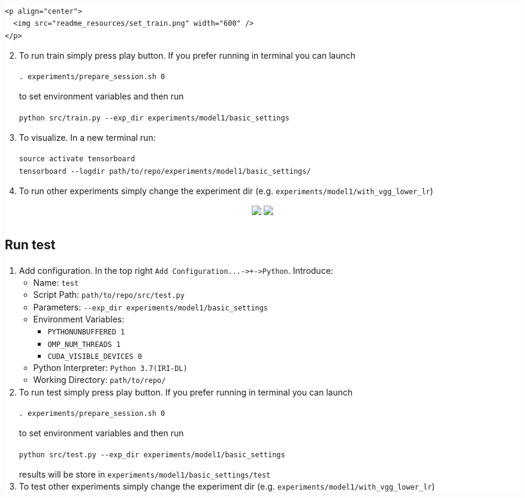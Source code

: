     <p align="center">
      <img src="readme_resources/set_train.png" width="600" />
    </p>

2. To run train simply press play button. If you prefer running in terminal you can launch 
    ```
    . experiments/prepare_session.sh 0
    ``` 
    to set environment variables and then run 
    ```
    python src/train.py --exp_dir experiments/model1/basic_settings
    ```
3. To visualize. In a new terminal run:
    ```
    source activate tensorboard
    tensorboard --logdir path/to/repo/experiments/model1/basic_settings/
    ```
5. To run other experiments simply change the experiment dir (e.g. `experiments/model1/with_vgg_lower_lr`)

<p align="center">
  <img src="readme_resources/plot.png" width="400" />
  <img src="readme_resources/img.png" width="400" /> 
</p>

## Run test
1. Add configuration. In the top right `Add Configuration...->+->Python`. Introduce:
    * Name: `test`
    * Script Path: `path/to/repo/src/test.py`
    * Parameters: `--exp_dir experiments/model1/basic_settings`
    * Environment Variables:
        * `PYTHONUNBUFFERED 1`
        * `OMP_NUM_THREADS 1`
        * `CUDA_VISIBLE_DEVICES 0`
    * Python Interpreter: `Python 3.7(IRI-DL)`
    * Working Directory: `path/to/repo/`
2. To run test simply press play button. If you prefer running in terminal you can launch
    ```
    . experiments/prepare_session.sh 0
    ```
    to set environment variables and then run 
    ```
    python src/test.py --exp_dir experiments/model1/basic_settings
    ```
    results will be store in `experiments/model1/basic_settings/test`
3. To test other experiments simply change the experiment dir (e.g. `experiments/model1/with_vgg_lower_lr`)
